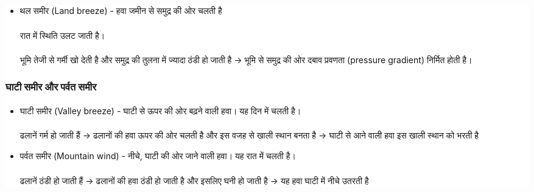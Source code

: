 * थल समीर (Land breeze) - हवा जमीन से समुद्र की ओर चलती है <br><br>
रात में स्थिति उलट जाती है। <br><br>
भूमि तेजी से गर्मी खो देती है और समुद्र की तुलना में ज्यादा ठंडी हो जाती है → भूमि से समुद्र की ओर दबाव प्रवणता (pressure gradient) निर्मित होती है।

### घाटी समीर और पर्वत समीर 

* घाटी समीर (Valley breeze) - घाटी से ऊपर की ओर बढ़ने वाली हवा। यह दिन में चलती है। <br><br>
ढलानें गर्म हो जाती हैं → ढलानों की हवा ऊपर की ओर चलती है और इस वजह से खाली स्थान बनता है → घाटी से आने वाली हवा इस खाली स्थान को भरती है

* पर्वत समीर (Mountain wind) - नीचे, घाटी की ओर जाने वाली हवा। यह रात में चलती है। <br><br>
ढलानें ठंडी हो जाती हैं → ढलानों की हवा ठंडी हो जाती है और इसलिए घनी हो जाती है → यह हवा घाटी में नीचे उतरती है

